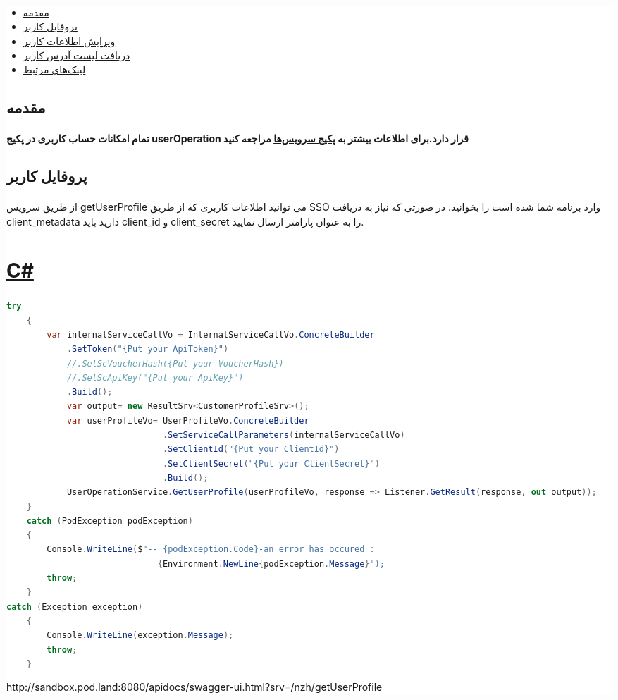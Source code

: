 - [مقدمه](#menu)
- [پروفایل کاربر](#menu)
- [ویرایش اطلاعات کاربر](#menu)
- [دریافت لیست آدرس کاربر](#menu)
- [لینک‌های مرتبط](#menu)



## مقدمه

**تمام امکانات حساب کاربری در پکیج userOperation قرار دارد.برای اطلاعات بیشتر به [پکیج سرویس‌ها](app/documents/packages/) مراجعه کنید**

<div class="box-end">
</div>

## پروفایل کاربر

از طریق سرویس getUserProfile می توانید اطلاعات کاربری که از طریق SSO وارد برنامه شما شده است را بخوانید. در صورتی که نیاز به دریافت client_metadata دارید باید client_id و client_secret را به عنوان پارامتر ارسال نمایید.


<div class="tab-start">
</div>

# [C#](#tab/csharp)

``` csharp
try
    {
        var internalServiceCallVo = InternalServiceCallVo.ConcreteBuilder
            .SetToken("{Put your ApiToken}")
            //.SetScVoucherHash({Put your VoucherHash})
            //.SetScApiKey("{Put your ApiKey}")
            .Build();
            var output= new ResultSrv<CustomerProfileSrv>();
            var userProfileVo= UserProfileVo.ConcreteBuilder
                               .SetServiceCallParameters(internalServiceCallVo)
                               .SetClientId("{Put your ClientId}")
                               .SetClientSecret("{Put your ClientSecret}")
                               .Build();
            UserOperationService.GetUserProfile(userProfileVo, response => Listener.GetResult(response, out output));
    }
    catch (PodException podException)
    {
        Console.WriteLine($"-- {podException.Code}-an error has occured : 
                              {Environment.NewLine{podException.Message}");
        throw;
    }
catch (Exception exception)
    {
        Console.WriteLine(exception.Message);
        throw;
    }
```
<div class="swaggerLink">http://sandbox.pod.land:8080/apidocs/swagger-ui.html?srv=/nzh/getUserProfile</div>

